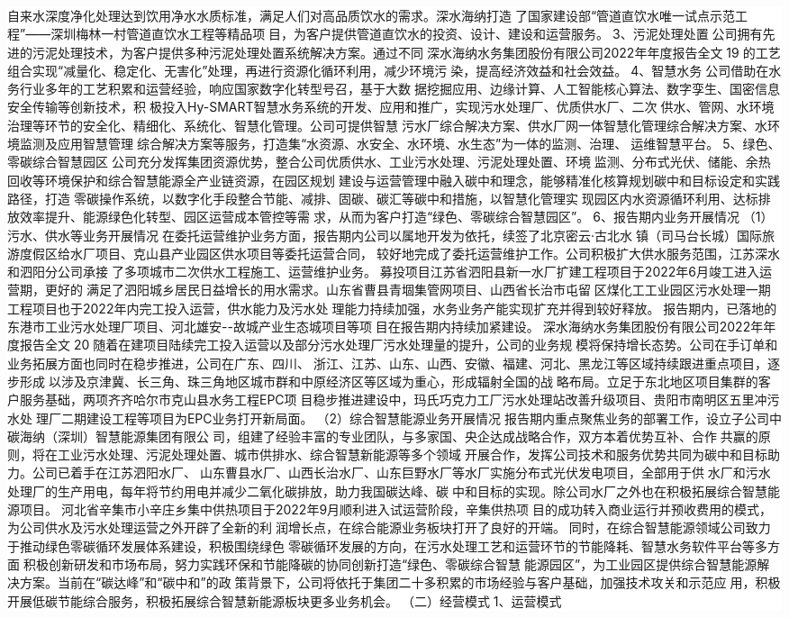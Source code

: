 自来水深度净化处理达到饮用净水水质标准，满足人们对高品质饮水的需求。深水海纳打造
了国家建设部“管道直饮水唯一试点示范工程”——深圳梅林一村管道直饮水工程等精品项
目，为客户提供管道直饮水的投资、设计、建设和运营服务。
3、污泥处理处置
公司拥有先进的污泥处理技术，为客户提供多种污泥处理处置系统解决方案。通过不同
深水海纳水务集团股份有限公司2022年年度报告全文
19
的工艺组合实现“减量化、稳定化、无害化”处理，再进行资源化循环利用，减少环境污
染，提高经济效益和社会效益。
4、智慧水务
公司借助在水务行业多年的工艺积累和运营经验，响应国家数字化转型号召，基于大数
据挖掘应用、边缘计算、人工智能核心算法、数字孪生、国密信息安全传输等创新技术，积
极投入Hy-SMART智慧水务系统的开发、应用和推广，实现污水处理厂、优质供水厂、二次
供水、管网、水环境治理等环节的安全化、精细化、系统化、智慧化管理。公司可提供智慧
污水厂综合解决方案、供水厂网一体智慧化管理综合解决方案、水环境监测及应用智慧管理
综合解决方案等服务，打造集“水资源、水安全、水环境、水生态”为一体的监测、治理、
运维智慧平台。
5、绿色、零碳综合智慧园区
公司充分发挥集团资源优势，整合公司优质供水、工业污水处理、污泥处理处置、环境
监测、分布式光伏、储能、余热回收等环境保护和综合智慧能源全产业链资源，在园区规划
建设与运营管理中融入碳中和理念，能够精准化核算规划碳中和目标设定和实践路径，打造
零碳操作系统，以数字化手段整合节能、减排、固碳、碳汇等碳中和措施，以智慧化管理实
现园区内水资源循环利用、达标排放效率提升、能源绿色化转型、园区运营成本管控等需
求，从而为客户打造“绿色、零碳综合智慧园区”。
6、报告期内业务开展情况
（1）污水、供水等业务开展情况
在委托运营维护业务方面，报告期内公司以属地开发为依托，续签了北京密云·古北水
镇（司马台长城）国际旅游度假区给水厂项目、克山县产业园区供水项目等委托运营合同，
较好地完成了委托运营维护工作。公司积极扩大供水服务范围，江苏深水和泗阳分公司承接
了多项城市二次供水工程施工、运营维护业务。
募投项目江苏省泗阳县新一水厂扩建工程项目于2022年6月竣工进入运营期，更好的
满足了泗阳城乡居民日益增长的用水需求。山东省曹县青堌集管网项目、山西省长治市屯留
区煤化工工业园区污水处理一期工程项目也于2022年内完工投入运营，供水能力及污水处
理能力持续加强，水务业务产能实现扩充并得到较好释放。
报告期内，已落地的东港市工业污水处理厂项目、河北雄安--故城产业生态城项目等项
目在报告期内持续加紧建设。
深水海纳水务集团股份有限公司2022年年度报告全文
20
随着在建项目陆续完工投入运营以及部分污水处理厂污水处理量的提升，公司的业务规
模将保持增长态势。公司在手订单和业务拓展方面也同时在稳步推进，公司在广东、四川、
浙江、江苏、山东、山西、安徽、福建、河北、黑龙江等区域持续跟进重点项目，逐步形成
以涉及京津冀、长三角、珠三角地区城市群和中原经济区等区域为重心，形成辐射全国的战
略布局。立足于东北地区项目集群的客户服务基础，两项齐齐哈尔市克山县水务工程EPC项
目稳步推进建设中，玛氏巧克力工厂污水处理站改善升级项目、贵阳市南明区五里冲污水处
理厂二期建设工程等项目为EPC业务打开新局面。
（2）综合智慧能源业务开展情况
报告期内重点聚焦业务的部署工作，设立子公司中碳海纳（深圳）智慧能源集团有限公
司，组建了经验丰富的专业团队，与多家国、央企达成战略合作，双方本着优势互补、合作
共赢的原则，将在工业污水处理、污泥处理处置、城市供排水、综合智慧新能源等多个领域
开展合作，发挥公司技术和服务优势共同为碳中和目标助力。公司已着手在江苏泗阳水厂、
山东曹县水厂、山西长治水厂、山东巨野水厂等水厂实施分布式光伏发电项目，全部用于供
水厂和污水处理厂的生产用电，每年将节约用电并减少二氧化碳排放，助力我国碳达峰、碳
中和目标的实现。除公司水厂之外也在积极拓展综合智慧能源项目。
河北省辛集市小辛庄乡集中供热项目于2022年9月顺利进入试运营阶段，辛集供热项
目的成功转入商业运行并预收费用的模式，为公司供水及污水处理运营之外开辟了全新的利
润增长点，在综合能源业务板块打开了良好的开端。
同时，在综合智慧能源领域公司致力于推动绿色零碳循环发展体系建设，积极围绕绿色
零碳循环发展的方向，在污水处理工艺和运营环节的节能降耗、智慧水务软件平台等多方面
积极创新研发和市场布局，努力实践环保和节能降碳的协同创新打造“绿色、零碳综合智慧
能源园区”，为工业园区提供综合智慧能源解决方案。当前在“碳达峰”和“碳中和”的政
策背景下，公司将依托于集团二十多积累的市场经验与客户基础，加强技术攻关和示范应
用，积极开展低碳节能综合服务，积极拓展综合智慧新能源板块更多业务机会。
（二）经营模式
1、运营模式